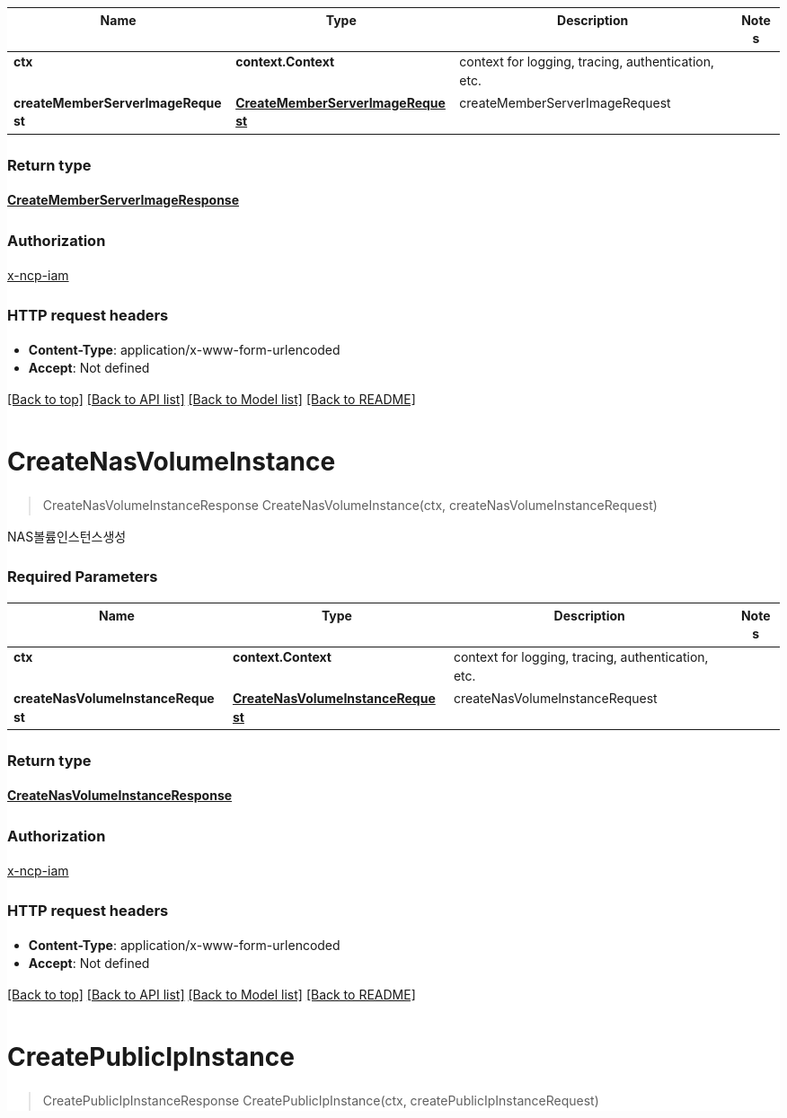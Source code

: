 Name | Type | Description  | Notes
------------- | ------------- | ------------- | -------------
 **ctx** | **context.Context** | context for logging, tracing, authentication, etc.
  **createMemberServerImageRequest** | [**CreateMemberServerImageRequest**](CreateMemberServerImageRequest.md)| createMemberServerImageRequest | 

### Return type

[**CreateMemberServerImageResponse**](createMemberServerImageResponse.md)

### Authorization

[x-ncp-iam](../README.md#x-ncp-iam)

### HTTP request headers

 - **Content-Type**: application/x-www-form-urlencoded
 - **Accept**: Not defined

[[Back to top]](#) [[Back to API list]](../README.md#documentation-for-api-endpoints) [[Back to Model list]](../README.md#documentation-for-models) [[Back to README]](../README.md)

# **CreateNasVolumeInstance**
> CreateNasVolumeInstanceResponse CreateNasVolumeInstance(ctx, createNasVolumeInstanceRequest)


NAS볼륨인스턴스생성

### Required Parameters

Name | Type | Description  | Notes
------------- | ------------- | ------------- | -------------
 **ctx** | **context.Context** | context for logging, tracing, authentication, etc.
  **createNasVolumeInstanceRequest** | [**CreateNasVolumeInstanceRequest**](CreateNasVolumeInstanceRequest.md)| createNasVolumeInstanceRequest | 

### Return type

[**CreateNasVolumeInstanceResponse**](createNasVolumeInstanceResponse.md)

### Authorization

[x-ncp-iam](../README.md#x-ncp-iam)

### HTTP request headers

 - **Content-Type**: application/x-www-form-urlencoded
 - **Accept**: Not defined

[[Back to top]](#) [[Back to API list]](../README.md#documentation-for-api-endpoints) [[Back to Model list]](../README.md#documentation-for-models) [[Back to README]](../README.md)

# **CreatePublicIpInstance**
> CreatePublicIpInstanceResponse CreatePublicIpInstance(ctx, createPublicIpInstanceRequest)
